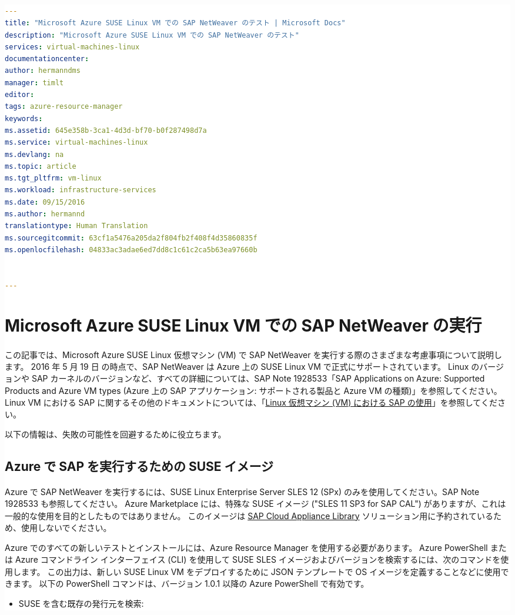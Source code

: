 ```yaml
---
title: "Microsoft Azure SUSE Linux VM での SAP NetWeaver のテスト | Microsoft Docs"
description: "Microsoft Azure SUSE Linux VM での SAP NetWeaver のテスト"
services: virtual-machines-linux
documentationcenter: 
author: hermanndms
manager: timlt
editor: 
tags: azure-resource-manager
keywords: 
ms.assetid: 645e358b-3ca1-4d3d-bf70-b0f287498d7a
ms.service: virtual-machines-linux
ms.devlang: na
ms.topic: article
ms.tgt_pltfrm: vm-linux
ms.workload: infrastructure-services
ms.date: 09/15/2016
ms.author: hermannd
translationtype: Human Translation
ms.sourcegitcommit: 63cf1a5476a205da2f804fb2f408f4d35860835f
ms.openlocfilehash: 04833ac3adae6ed7dd8c1c61c2ca5b63ea97660b


---
```

# <a name="running-sap-netweaver-on-microsoft-azure-suse-linux-vms"></a>Microsoft Azure SUSE Linux VM での SAP NetWeaver の実行
この記事では、Microsoft Azure SUSE Linux 仮想マシン (VM) で SAP NetWeaver を実行する際のさまざまな考慮事項について説明します。 2016 年 5 月 19 日 の時点で、SAP NetWeaver は Azure 上の SUSE Linux VM で正式にサポートされています。 Linux のバージョンや SAP カーネルのバージョンなど、すべての詳細については、SAP Note 1928533「SAP Applications on Azure: Supported Products and Azure VM types (Azure 上の SAP アプリケーション: サポートされる製品と Azure VM の種類)」を参照してください。
Linux VM における SAP に関するその他のドキュメントについては、「[Linux 仮想マシン (VM) における SAP の使用](virtual-machines-linux-sap-get-started.md?toc=%2fazure%2fvirtual-machines%2flinux%2ftoc.json)」を参照してください。

以下の情報は、失敗の可能性を回避するために役立ちます。

## <a name="suse-images-on-azure-for-running-sap"></a>Azure で SAP を実行するための SUSE イメージ
Azure で SAP NetWeaver を実行するには、SUSE Linux Enterprise Server SLES 12 (SPx) のみを使用してください。SAP Note 1928533 も参照してください。 Azure Marketplace には、特殊な SUSE イメージ ("SLES 11 SP3 for SAP CAL") がありますが、これは一般的な使用を目的としたものではありません。 このイメージは [SAP Cloud Appliance Library](https://cal.sap.com/) ソリューション用に予約されているため、使用しないでください。  

Azure でのすべての新しいテストとインストールには、Azure Resource Manager を使用する必要があります。 Azure PowerShell または Azure コマンドライン インターフェイス (CLI) を使用して SUSE SLES イメージおよびバージョンを検索するには、次のコマンドを使用します。 この出力は、新しい SUSE Linux VM をデプロイするために JSON テンプレートで OS イメージを定義することなどに使用できます。
以下の PowerShell コマンドは、バージョン 1.0.1 以降の Azure PowerShell で有効です。

* SUSE を含む既存の発行元を検索:
  